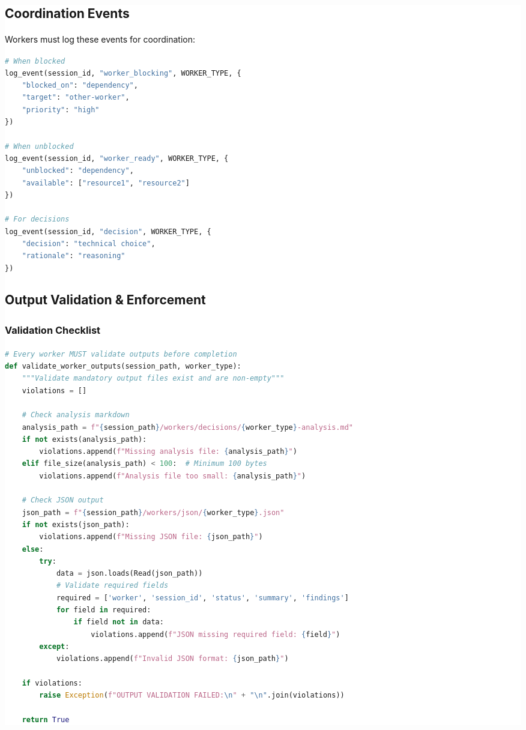 ## Coordination Events

Workers must log these events for coordination:

```python
# When blocked
log_event(session_id, "worker_blocking", WORKER_TYPE, {
    "blocked_on": "dependency",
    "target": "other-worker",
    "priority": "high"
})

# When unblocked
log_event(session_id, "worker_ready", WORKER_TYPE, {
    "unblocked": "dependency",
    "available": ["resource1", "resource2"]
})

# For decisions
log_event(session_id, "decision", WORKER_TYPE, {
    "decision": "technical choice",
    "rationale": "reasoning"
})
```

## Output Validation & Enforcement

### Validation Checklist
```python
# Every worker MUST validate outputs before completion
def validate_worker_outputs(session_path, worker_type):
    """Validate mandatory output files exist and are non-empty"""
    violations = []
    
    # Check analysis markdown
    analysis_path = f"{session_path}/workers/decisions/{worker_type}-analysis.md"
    if not exists(analysis_path):
        violations.append(f"Missing analysis file: {analysis_path}")
    elif file_size(analysis_path) < 100:  # Minimum 100 bytes
        violations.append(f"Analysis file too small: {analysis_path}")
    
    # Check JSON output
    json_path = f"{session_path}/workers/json/{worker_type}.json"
    if not exists(json_path):
        violations.append(f"Missing JSON file: {json_path}")
    else:
        try:
            data = json.loads(Read(json_path))
            # Validate required fields
            required = ['worker', 'session_id', 'status', 'summary', 'findings']
            for field in required:
                if field not in data:
                    violations.append(f"JSON missing required field: {field}")
        except:
            violations.append(f"Invalid JSON format: {json_path}")
    
    if violations:
        raise Exception(f"OUTPUT VALIDATION FAILED:\n" + "\n".join(violations))
    
    return True
```
